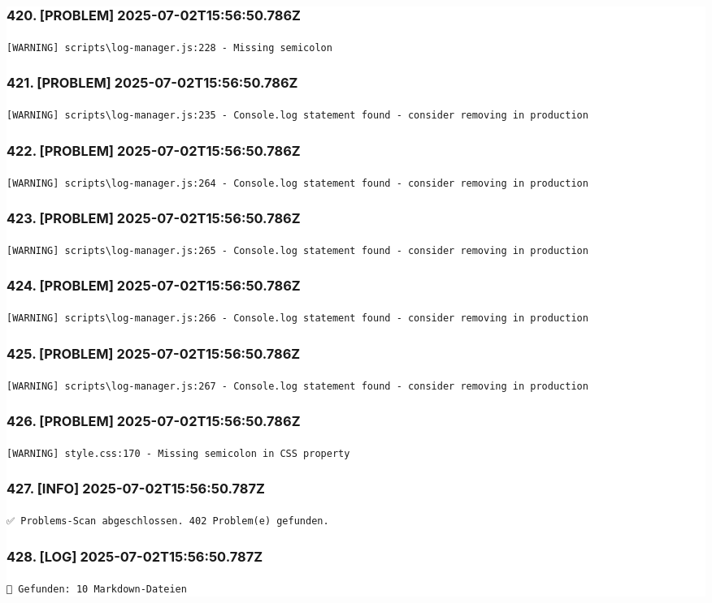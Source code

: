 ### 420. [PROBLEM] 2025-07-02T15:56:50.786Z

```
[WARNING] scripts\log-manager.js:228 - Missing semicolon
```

### 421. [PROBLEM] 2025-07-02T15:56:50.786Z

```
[WARNING] scripts\log-manager.js:235 - Console.log statement found - consider removing in production
```

### 422. [PROBLEM] 2025-07-02T15:56:50.786Z

```
[WARNING] scripts\log-manager.js:264 - Console.log statement found - consider removing in production
```

### 423. [PROBLEM] 2025-07-02T15:56:50.786Z

```
[WARNING] scripts\log-manager.js:265 - Console.log statement found - consider removing in production
```

### 424. [PROBLEM] 2025-07-02T15:56:50.786Z

```
[WARNING] scripts\log-manager.js:266 - Console.log statement found - consider removing in production
```

### 425. [PROBLEM] 2025-07-02T15:56:50.786Z

```
[WARNING] scripts\log-manager.js:267 - Console.log statement found - consider removing in production
```

### 426. [PROBLEM] 2025-07-02T15:56:50.786Z

```
[WARNING] style.css:170 - Missing semicolon in CSS property
```

### 427. [INFO] 2025-07-02T15:56:50.787Z

```
✅ Problems-Scan abgeschlossen. 402 Problem(e) gefunden.
```

### 428. [LOG] 2025-07-02T15:56:50.787Z

```
📄 Gefunden: 10 Markdown-Dateien

```
